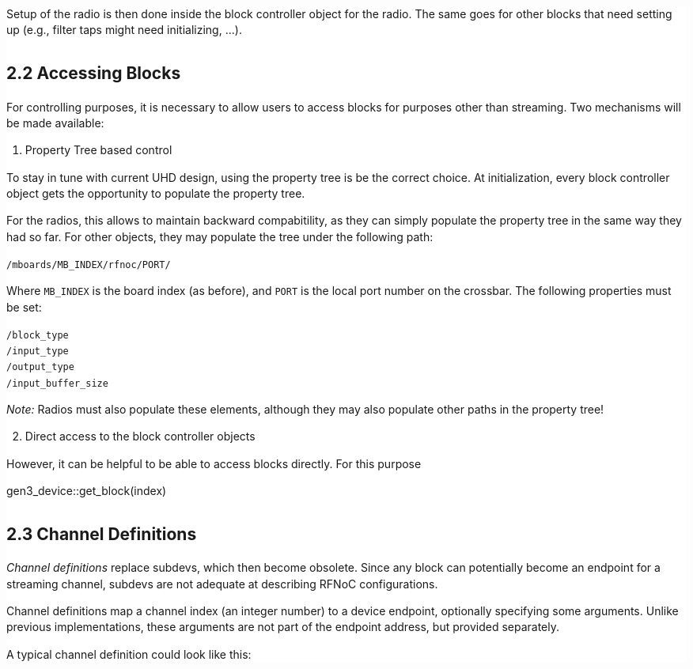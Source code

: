 Setup of the radio is then done inside the block controller object for the radio. The same goes for other blocks
that need setting up (e.g., filter taps might need initializing, ...).

## 2.2 Accessing Blocks

For controlling purposes, it is necessary to allow users to access blocks for purposes
other than streaming. Two mechanisms will be made available:

1. Property Tree based control

To stay in tune with current UHD design, using the property tree is be the correct choice.
At initialization, every block controller object gets the opportunity to populate the property tree.

For the radios, this allows to maintain backward compabitility, as they can simply populate the property
tree in the same way they had so far. For other objects, they may populate the tree under the following
path:

    /mboards/MB_INDEX/rfnoc/PORT/

Where `MB_INDEX` is the board index (as before), and `PORT` is the local port number on the crossbar.
The following properties must be set:

    /block_type
    /input_type
    /output_type
    /input_buffer_size

*Note:* Radios must also populate these elements, although they may also populate other paths in the property tree!

2. Direct access to the block controller objects



However, it can be helpful to be able to access blocks directly. For this purpose

gen3_device::get_block(index)



## 2.3 Channel Definitions

*Channel definitions* replace subdevs, which then become obsolete. Since any block can potentially become
an endpoint for a streaming channel, subdevs are not adequate at describing RFNoC configurations.

Channel definitions map a channel index (an integer number) to a device endpoint, optionally specifying some arguments.
Unlike previous implementations, these arguments are not part of the endpoint address, but provided separately.

A typical channel definition could look like this:
